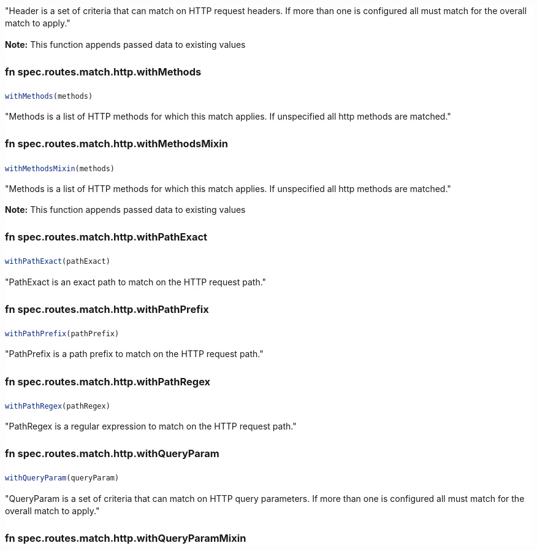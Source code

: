 "Header is a set of criteria that can match on HTTP request headers. If more than one is configured all must match for the overall match to apply."

**Note:** This function appends passed data to existing values

### fn spec.routes.match.http.withMethods

```ts
withMethods(methods)
```

"Methods is a list of HTTP methods for which this match applies. If unspecified all http methods are matched."

### fn spec.routes.match.http.withMethodsMixin

```ts
withMethodsMixin(methods)
```

"Methods is a list of HTTP methods for which this match applies. If unspecified all http methods are matched."

**Note:** This function appends passed data to existing values

### fn spec.routes.match.http.withPathExact

```ts
withPathExact(pathExact)
```

"PathExact is an exact path to match on the HTTP request path."

### fn spec.routes.match.http.withPathPrefix

```ts
withPathPrefix(pathPrefix)
```

"PathPrefix is a path prefix to match on the HTTP request path."

### fn spec.routes.match.http.withPathRegex

```ts
withPathRegex(pathRegex)
```

"PathRegex is a regular expression to match on the HTTP request path."

### fn spec.routes.match.http.withQueryParam

```ts
withQueryParam(queryParam)
```

"QueryParam is a set of criteria that can match on HTTP query parameters. If more than one is configured all must match for the overall match to apply."

### fn spec.routes.match.http.withQueryParamMixin
